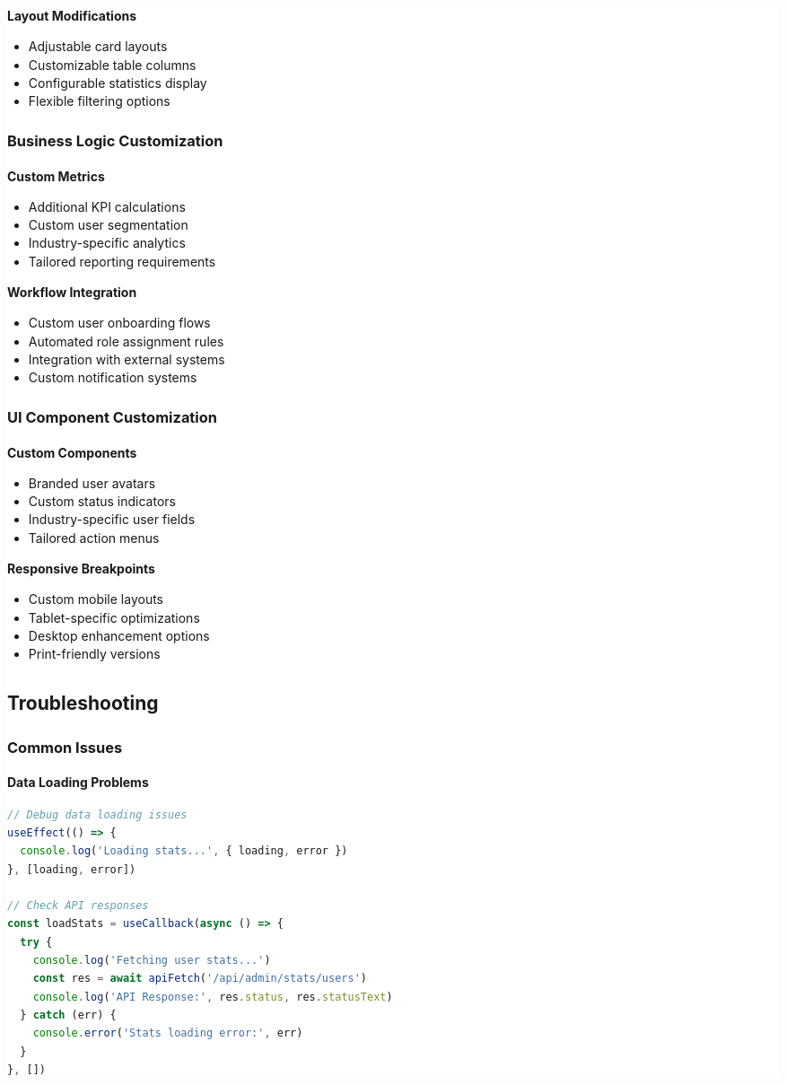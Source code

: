 **Layout Modifications**
- Adjustable card layouts
- Customizable table columns
- Configurable statistics display
- Flexible filtering options

### Business Logic Customization

**Custom Metrics**
- Additional KPI calculations
- Custom user segmentation
- Industry-specific analytics
- Tailored reporting requirements

**Workflow Integration**
- Custom user onboarding flows
- Automated role assignment rules
- Integration with external systems
- Custom notification systems

### UI Component Customization

**Custom Components**
- Branded user avatars
- Custom status indicators
- Industry-specific user fields
- Tailored action menus

**Responsive Breakpoints**
- Custom mobile layouts
- Tablet-specific optimizations
- Desktop enhancement options
- Print-friendly versions

## Troubleshooting

### Common Issues

**Data Loading Problems**
```typescript
// Debug data loading issues
useEffect(() => {
  console.log('Loading stats...', { loading, error })
}, [loading, error])

// Check API responses
const loadStats = useCallback(async () => {
  try {
    console.log('Fetching user stats...')
    const res = await apiFetch('/api/admin/stats/users')
    console.log('API Response:', res.status, res.statusText)
  } catch (err) {
    console.error('Stats loading error:', err)
  }
}, [])
```

